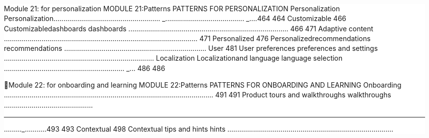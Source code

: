 
Module
21:
for
personalization
MODULE
21:Patterns
PATTERNS
FOR
PERSONALIZATION
Personalization
Personalization......................................................
_........................................
_....464
464
Customizable
466
Customizabledashboards
dashboards .................................................................................
466
471
Adaptive content ..................................................................................................
471
Personalized
476
Personalizedrecommendations
recommendations ........................................................................
User
481
User preferences
preferences and settings ............................................................................
Localization
Localizationand language
language selection .............................................................
_... 486
486

Module
22:
for
onboarding
and learning
MODULE
22:Patterns
PATTERNS
FOR
ONBOARDING
AND
LEARNING
Onboarding ..........................................................................................................
491
491
Product tours and walkthroughs
walkthroughs .............................................
______
........._...........493
493
Contextual
498
Contextual tips and hints
hints ....................................................................................